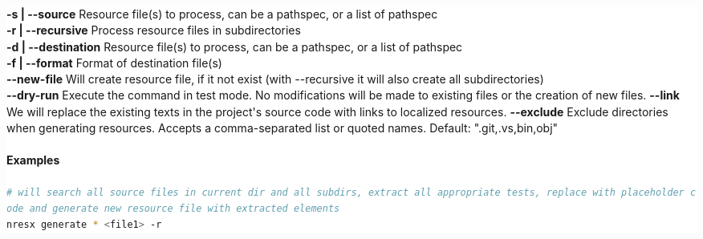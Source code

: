 **-s | --source**  Resource file(s) to process, can be a pathspec, or a list of pathspec\
**-r | --recursive**  Process resource files in subdirectories\
**-d | --destination**  Resource file(s) to process, can be a pathspec, or a list of pathspec\
**-f | --format**  Format of destination file(s)\
**--new-file** Will create resource file, if it not exist (with --recursive it will also create all subdirectories)\
**--dry-run** Execute the command in test mode. No modifications will be made to existing files or the creation of new files.
**--link** We will replace the existing texts in the project's source code with links to localized resources.
**--exclude** Exclude directories when generating resources. Accepts a comma-separated list or quoted names. Default: ".git,.vs,bin,obj"

#### Examples

```sh
# will search all source files in current dir and all subdirs, extract all appropriate tests, replace with placeholder code and generate new resource file with extracted elements
nresx generate * <file1> -r
```



